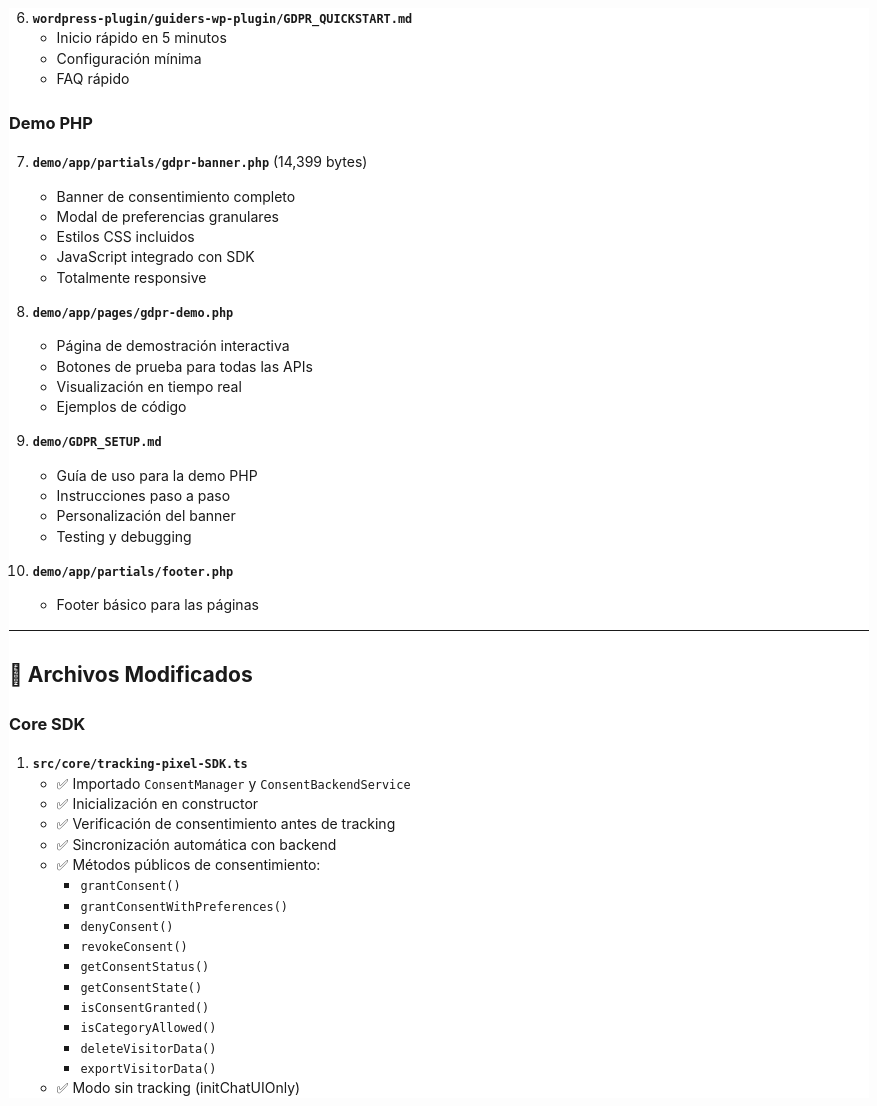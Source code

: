 6. **`wordpress-plugin/guiders-wp-plugin/GDPR_QUICKSTART.md`**
   - Inicio rápido en 5 minutos
   - Configuración mínima
   - FAQ rápido

### Demo PHP

7. **`demo/app/partials/gdpr-banner.php`** (14,399 bytes)
   - Banner de consentimiento completo
   - Modal de preferencias granulares
   - Estilos CSS incluidos
   - JavaScript integrado con SDK
   - Totalmente responsive

8. **`demo/app/pages/gdpr-demo.php`**
   - Página de demostración interactiva
   - Botones de prueba para todas las APIs
   - Visualización en tiempo real
   - Ejemplos de código

9. **`demo/GDPR_SETUP.md`**
   - Guía de uso para la demo PHP
   - Instrucciones paso a paso
   - Personalización del banner
   - Testing y debugging

10. **`demo/app/partials/footer.php`**
    - Footer básico para las páginas

---

## 🔧 Archivos Modificados

### Core SDK

1. **`src/core/tracking-pixel-SDK.ts`**
   - ✅ Importado `ConsentManager` y `ConsentBackendService`
   - ✅ Inicialización en constructor
   - ✅ Verificación de consentimiento antes de tracking
   - ✅ Sincronización automática con backend
   - ✅ Métodos públicos de consentimiento:
     - `grantConsent()`
     - `grantConsentWithPreferences()`
     - `denyConsent()`
     - `revokeConsent()`
     - `getConsentStatus()`
     - `getConsentState()`
     - `isConsentGranted()`
     - `isCategoryAllowed()`
     - `deleteVisitorData()`
     - `exportVisitorData()`
   - ✅ Modo sin tracking (initChatUIOnly)
